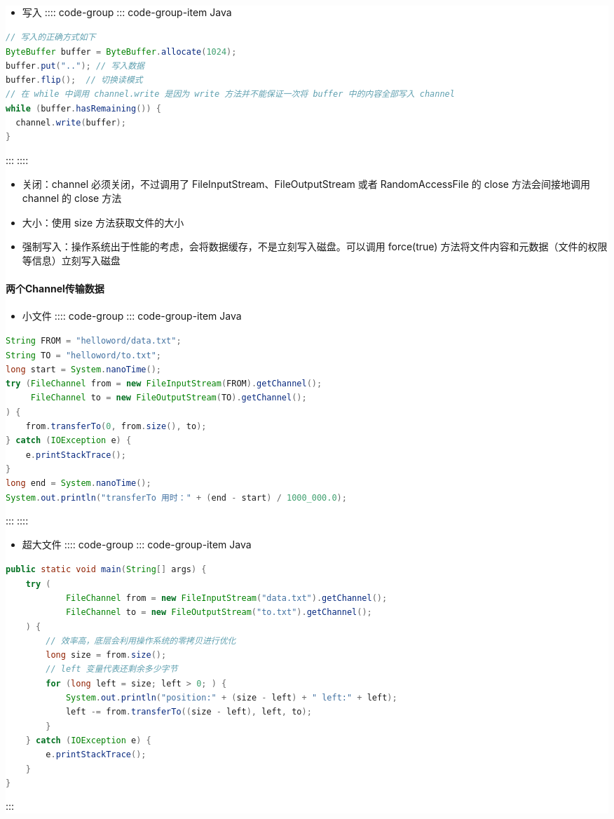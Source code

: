 
* 写入
:::: code-group
::: code-group-item Java
```java
// 写入的正确方式如下
ByteBuffer buffer = ByteBuffer.allocate(1024);
buffer.put(".."); // 写入数据
buffer.flip();  // 切换读模式
// 在 while 中调用 channel.write 是因为 write 方法并不能保证一次将 buffer 中的内容全部写入 channel
while (buffer.hasRemaining()) {
  channel.write(buffer);
}
```
:::
::::
* 关闭：channel 必须关闭，不过调用了 FileInputStream、FileOutputStream 或者 RandomAccessFile 的 close 方法会间接地调用 channel 的 close 方法

* 大小：使用 size 方法获取文件的大小

* 强制写入：操作系统出于性能的考虑，会将数据缓存，不是立刻写入磁盘。可以调用 force(true) 方法将文件内容和元数据（文件的权限等信息）立刻写入磁盘


#### 两个Channel传输数据

* 小文件
:::: code-group
::: code-group-item Java
```java
String FROM = "helloword/data.txt";
String TO = "helloword/to.txt";
long start = System.nanoTime();
try (FileChannel from = new FileInputStream(FROM).getChannel();
     FileChannel to = new FileOutputStream(TO).getChannel();
) {
    from.transferTo(0, from.size(), to);
} catch (IOException e) {
    e.printStackTrace();
}
long end = System.nanoTime();
System.out.println("transferTo 用时：" + (end - start) / 1000_000.0);
```
:::
::::
* 超大文件
:::: code-group
::: code-group-item Java
```java
public static void main(String[] args) {
    try (
            FileChannel from = new FileInputStream("data.txt").getChannel();
            FileChannel to = new FileOutputStream("to.txt").getChannel();
    ) {
        // 效率高，底层会利用操作系统的零拷贝进行优化
        long size = from.size();
        // left 变量代表还剩余多少字节
        for (long left = size; left > 0; ) {
            System.out.println("position:" + (size - left) + " left:" + left);
            left -= from.transferTo((size - left), left, to);
        }
    } catch (IOException e) {
        e.printStackTrace();
    }
}
```
:::